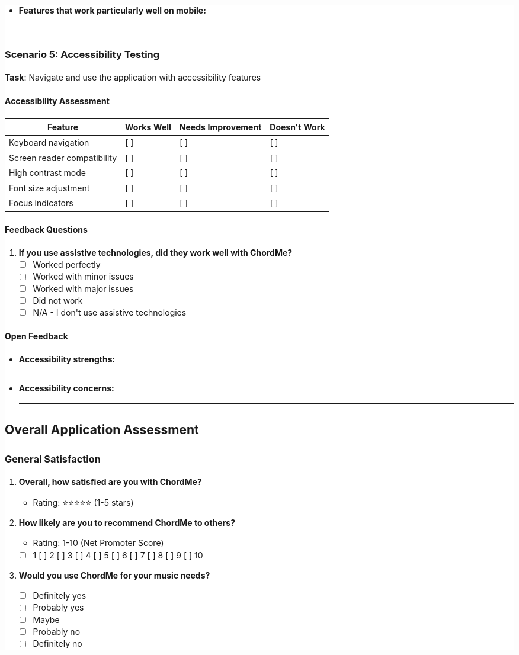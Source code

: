 - **Features that work particularly well on mobile:**
  _________________________________________________

---

### Scenario 5: Accessibility Testing
**Task**: Navigate and use the application with accessibility features

#### Accessibility Assessment
| Feature | Works Well | Needs Improvement | Doesn't Work |
|---------|------------|-------------------|--------------|
| Keyboard navigation | [ ] | [ ] | [ ] |
| Screen reader compatibility | [ ] | [ ] | [ ] |
| High contrast mode | [ ] | [ ] | [ ] |
| Font size adjustment | [ ] | [ ] | [ ] |
| Focus indicators | [ ] | [ ] | [ ] |

#### Feedback Questions
1. **If you use assistive technologies, did they work well with ChordMe?**
   - [ ] Worked perfectly
   - [ ] Worked with minor issues
   - [ ] Worked with major issues
   - [ ] Did not work
   - [ ] N/A - I don't use assistive technologies

#### Open Feedback
- **Accessibility strengths:**
  _________________________________________________

- **Accessibility concerns:**
  _________________________________________________

## Overall Application Assessment

### General Satisfaction
1. **Overall, how satisfied are you with ChordMe?**
   - Rating: ⭐⭐⭐⭐⭐ (1-5 stars)

2. **How likely are you to recommend ChordMe to others?**
   - Rating: 1-10 (Net Promoter Score)
   - [ ] 1 [ ] 2 [ ] 3 [ ] 4 [ ] 5 [ ] 6 [ ] 7 [ ] 8 [ ] 9 [ ] 10

3. **Would you use ChordMe for your music needs?**
   - [ ] Definitely yes
   - [ ] Probably yes
   - [ ] Maybe
   - [ ] Probably no
   - [ ] Definitely no
